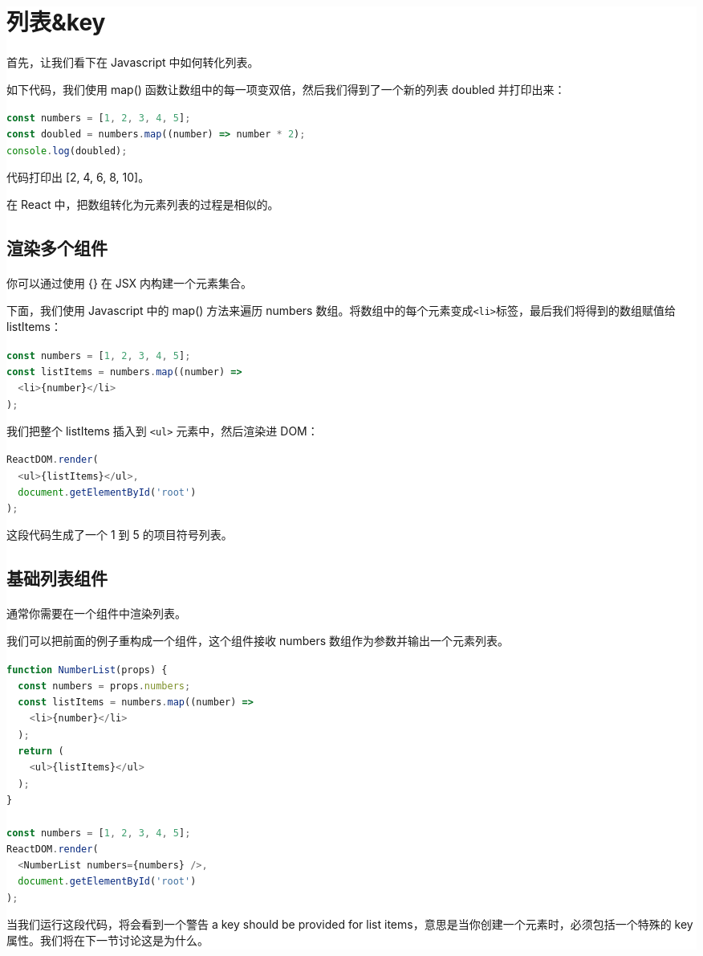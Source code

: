 # 列表&key
首先，让我们看下在 Javascript 中如何转化列表。

如下代码，我们使用 map() 函数让数组中的每一项变双倍，然后我们得到了一个新的列表 doubled 并打印出来：
```js
const numbers = [1, 2, 3, 4, 5];
const doubled = numbers.map((number) => number * 2);
console.log(doubled);
```

代码打印出 [2, 4, 6, 8, 10]。

在 React 中，把数组转化为元素列表的过程是相似的。
##  渲染多个组件
你可以通过使用 {} 在 JSX 内构建一个元素集合。

下面，我们使用 Javascript 中的 map() 方法来遍历 numbers 数组。将数组中的每个元素变成`<li>`标签，最后我们将得到的数组赋值给 listItems：
```js
const numbers = [1, 2, 3, 4, 5];
const listItems = numbers.map((number) =>
  <li>{number}</li>
);
```
我们把整个 listItems 插入到 `<ul>` 元素中，然后渲染进 DOM：
```js
ReactDOM.render(
  <ul>{listItems}</ul>,
  document.getElementById('root')
);
```
这段代码生成了一个 1 到 5 的项目符号列表。

## 基础列表组件
通常你需要在一个组件中渲染列表。

我们可以把前面的例子重构成一个组件，这个组件接收 numbers 数组作为参数并输出一个元素列表。
```js
function NumberList(props) {
  const numbers = props.numbers;
  const listItems = numbers.map((number) =>
    <li>{number}</li>
  );
  return (
    <ul>{listItems}</ul>
  );
}

const numbers = [1, 2, 3, 4, 5];
ReactDOM.render(
  <NumberList numbers={numbers} />,
  document.getElementById('root')
);
```
当我们运行这段代码，将会看到一个警告 a key should be provided for list items，意思是当你创建一个元素时，必须包括一个特殊的 key 属性。我们将在下一节讨论这是为什么。

